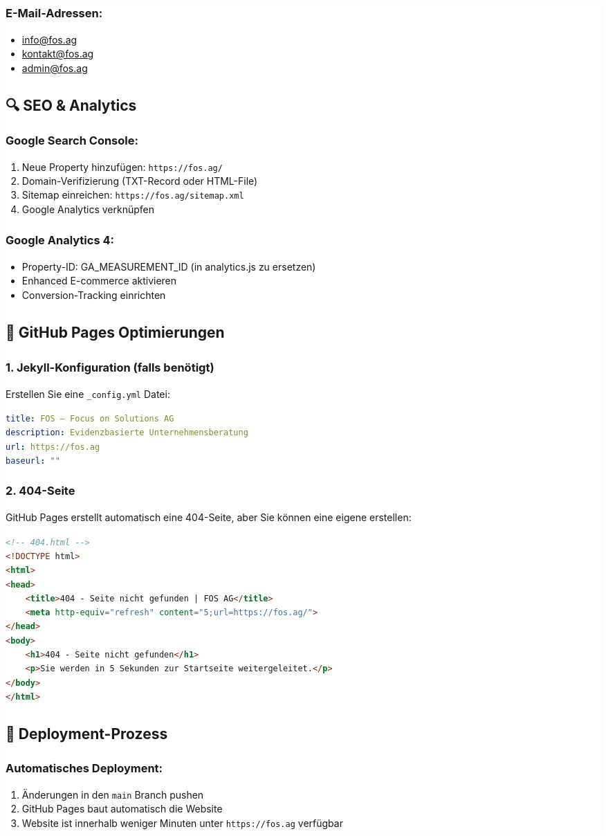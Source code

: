 ### E-Mail-Adressen:
- info@fos.ag
- kontakt@fos.ag
- admin@fos.ag

## 🔍 SEO & Analytics

### Google Search Console:
1. Neue Property hinzufügen: `https://fos.ag/`
2. Domain-Verifizierung (TXT-Record oder HTML-File)
3. Sitemap einreichen: `https://fos.ag/sitemap.xml`
4. Google Analytics verknüpfen

### Google Analytics 4:
- Property-ID: GA_MEASUREMENT_ID (in analytics.js zu ersetzen)
- Enhanced E-commerce aktivieren
- Conversion-Tracking einrichten

## 🚀 GitHub Pages Optimierungen

### 1. Jekyll-Konfiguration (falls benötigt)
Erstellen Sie eine `_config.yml` Datei:
```yaml
title: FOS – Focus on Solutions AG
description: Evidenzbasierte Unternehmensberatung
url: https://fos.ag
baseurl: ""
```

### 2. 404-Seite
GitHub Pages erstellt automatisch eine 404-Seite, aber Sie können eine eigene erstellen:
```html
<!-- 404.html -->
<!DOCTYPE html>
<html>
<head>
    <title>404 - Seite nicht gefunden | FOS AG</title>
    <meta http-equiv="refresh" content="5;url=https://fos.ag/">
</head>
<body>
    <h1>404 - Seite nicht gefunden</h1>
    <p>Sie werden in 5 Sekunden zur Startseite weitergeleitet.</p>
</body>
</html>
```

## 🔄 Deployment-Prozess

### Automatisches Deployment:
1. Änderungen in den `main` Branch pushen
2. GitHub Pages baut automatisch die Website
3. Website ist innerhalb weniger Minuten unter `https://fos.ag` verfügbar
